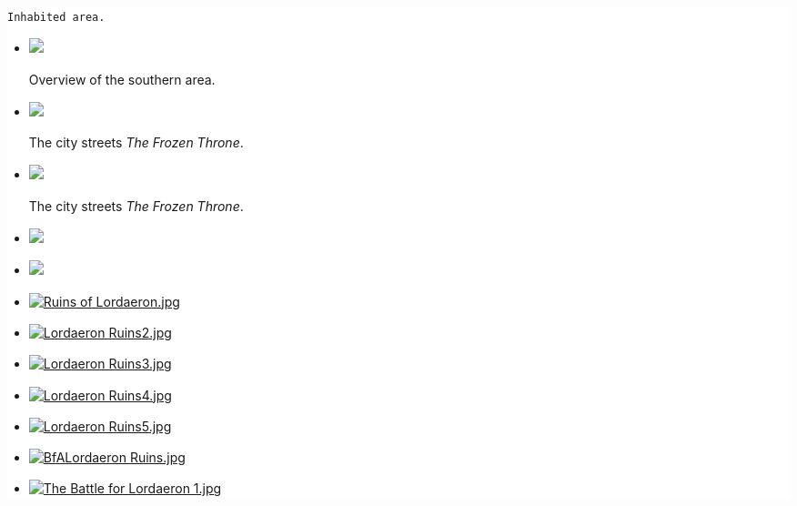     Inhabited area.
    
-   [![](https://static.wikia.nocookie.net/wowpedia/images/a/a2/Ruins_of_Lordaeron_-_southern_area.jpg/revision/latest/scale-to-width-down/321?cb=20220705085719)](https://static.wikia.nocookie.net/wowpedia/images/a/a2/Ruins_of_Lordaeron_-_southern_area.jpg/revision/latest?cb=20220705085719)
    
    Overview of the southern area.
    

-   [![](https://static.wikia.nocookie.net/wowpedia/images/2/2d/The_Flight_from_Lordaeron_-_Ruins_of_Lordaeron.jpg/revision/latest/scale-to-width-down/357?cb=20180923162926)](https://static.wikia.nocookie.net/wowpedia/images/2/2d/The_Flight_from_Lordaeron_-_Ruins_of_Lordaeron.jpg/revision/latest?cb=20180923162926)
    
    The city streets _The Frozen Throne_.
    
-   [![](https://static.wikia.nocookie.net/wowpedia/images/f/f8/The_Flight_from_Lordaeron_-_Ruins_of_Lordaeron_2.jpg/revision/latest/scale-to-width-down/304?cb=20180923162922)](https://static.wikia.nocookie.net/wowpedia/images/f/f8/The_Flight_from_Lordaeron_-_Ruins_of_Lordaeron_2.jpg/revision/latest?cb=20180923162922)
    
    The city streets _The Frozen Throne_.
    
-   [![](https://static.wikia.nocookie.net/wowpedia/images/c/cf/Ruins_of_Lordaeron_Comic.jpg/revision/latest/scale-to-width-down/266?cb=20220513163143)](https://static.wikia.nocookie.net/wowpedia/images/c/cf/Ruins_of_Lordaeron_Comic.jpg/revision/latest?cb=20220513163143)
    
-   [![](https://static.wikia.nocookie.net/wowpedia/images/5/50/Ruins_of_Lordaeron_TCG.jpg/revision/latest/scale-to-width-down/245?cb=20160130220811)](https://static.wikia.nocookie.net/wowpedia/images/5/50/Ruins_of_Lordaeron_TCG.jpg/revision/latest?cb=20160130220811)
    

-   [![Ruins of Lordaeron.jpg](https://static.wikia.nocookie.net/wowpedia/images/d/d4/Ruins_of_Lordaeron.jpg/revision/latest/scale-to-width-down/240?cb=20060519230607)](https://static.wikia.nocookie.net/wowpedia/images/d/d4/Ruins_of_Lordaeron.jpg/revision/latest?cb=20060519230607)
    
-   [![Lordaeron Ruins2.jpg](https://static.wikia.nocookie.net/wowpedia/images/4/47/Lordaeron_Ruins2.jpg/revision/latest/scale-to-width-down/320?cb=20180608230606)](https://static.wikia.nocookie.net/wowpedia/images/4/47/Lordaeron_Ruins2.jpg/revision/latest?cb=20180608230606)
    
-   [![Lordaeron Ruins3.jpg](https://static.wikia.nocookie.net/wowpedia/images/1/18/Lordaeron_Ruins3.jpg/revision/latest/scale-to-width-down/354?cb=20180608230816)](https://static.wikia.nocookie.net/wowpedia/images/1/18/Lordaeron_Ruins3.jpg/revision/latest?cb=20180608230816)
    
-   [![Lordaeron Ruins4.jpg](https://static.wikia.nocookie.net/wowpedia/images/6/6d/Lordaeron_Ruins4.jpg/revision/latest/scale-to-width-down/320?cb=20180608230607)](https://static.wikia.nocookie.net/wowpedia/images/6/6d/Lordaeron_Ruins4.jpg/revision/latest?cb=20180608230607)
    
-   [![Lordaeron Ruins5.jpg](https://static.wikia.nocookie.net/wowpedia/images/7/77/Lordaeron_Ruins5.jpg/revision/latest/scale-to-width-down/320?cb=20180608230608)](https://static.wikia.nocookie.net/wowpedia/images/7/77/Lordaeron_Ruins5.jpg/revision/latest?cb=20180608230608)
    
-   [![BfALordaeron Ruins.jpg](https://static.wikia.nocookie.net/wowpedia/images/b/b9/BfALordaeron_Ruins.jpg/revision/latest/scale-to-width-down/320?cb=20180619001304)](https://static.wikia.nocookie.net/wowpedia/images/b/b9/BfALordaeron_Ruins.jpg/revision/latest?cb=20180619001304)
    
-   [![The Battle for Lordaeron 1.jpg](https://static.wikia.nocookie.net/wowpedia/images/8/8c/The_Battle_for_Lordaeron_1.jpg/revision/latest/scale-to-width-down/432?cb=20180830012756)](https://static.wikia.nocookie.net/wowpedia/images/8/8c/The_Battle_for_Lordaeron_1.jpg/revision/latest?cb=20180830012756)
    